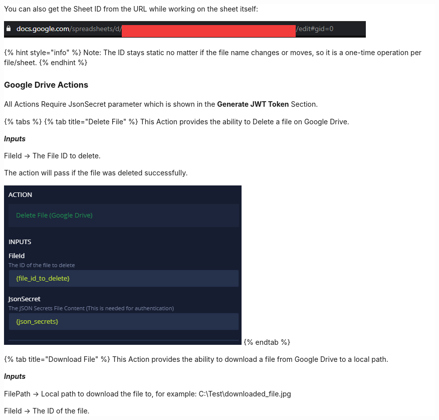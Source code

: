 You can also get the Sheet ID from the URL while working on the sheet itself:

![](../../.gitbook/assets/image%20%28326%29.png)

{% hint style="info" %}
Note: The ID stays static no matter if the file name changes or moves, so it is a one-time operation per file/sheet.
{% endhint %}

### Google Drive Actions

All Actions Require JsonSecret parameter which is shown in the **Generate JWT Token** Section.

{% tabs %}
{% tab title="Delete File" %}
This Action provides the ability to Delete a file on Google Drive.

_**Inputs**_

FileId -&gt; The File ID to delete.

The action will pass if the file was deleted successfully.

![](../../.gitbook/assets/image%20%28324%29.png)
{% endtab %}

{% tab title="Download File" %}
This Action provides the ability to download a file from Google Drive to a local path.

_**Inputs**_

FilePath -&gt; Local path to download the file to, for example: C:\Test\downloaded\_file.jpg

FileId -&gt; The ID of the file.
